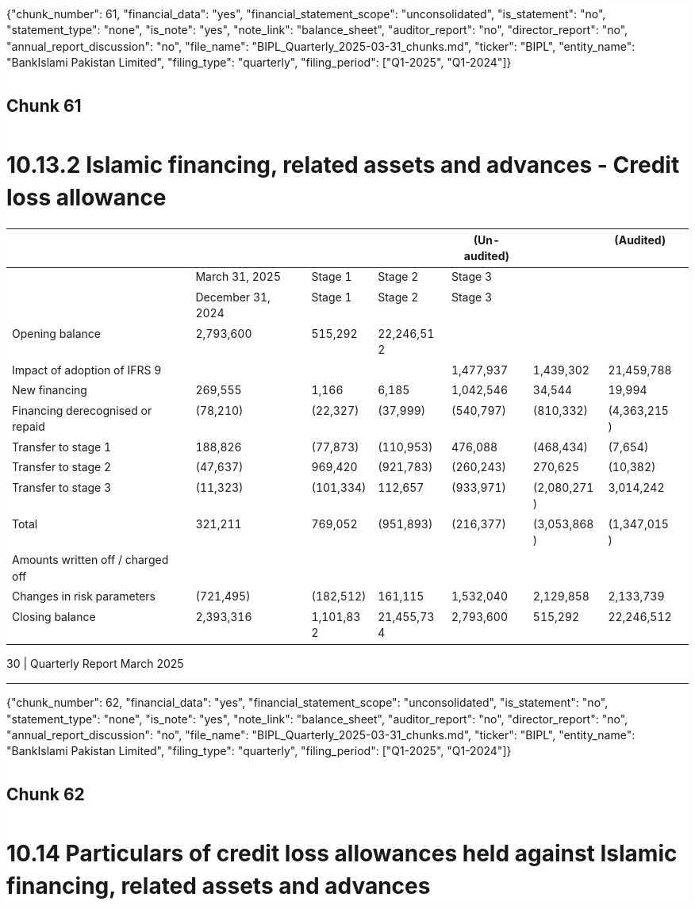 
{"chunk_number": 61, "financial_data": "yes", "financial_statement_scope": "unconsolidated", "is_statement": "no", "statement_type": "none", "is_note": "yes", "note_link": "balance_sheet", "auditor_report": "no", "director_report": "no", "annual_report_discussion": "no", "file_name": "BIPL_Quarterly_2025-03-31_chunks.md", "ticker": "BIPL", "entity_name": "BankIslami Pakistan Limited", "filing_type": "quarterly", "filing_period": ["Q1-2025", "Q1-2024"]}
## Chunk 61


# 10.13.2 Islamic financing, related assets and advances - Credit loss allowance

|                                   |                   |           |            | (Un-audited) |             | (Audited)   |   |
| --------------------------------- | ----------------- | --------- | ---------- | ------------ | ----------- | ----------- | - |
|                                   | March 31, 2025    | Stage 1   | Stage 2    | Stage 3      |             |             |   |
|                                   | December 31, 2024 | Stage 1   | Stage 2    | Stage 3      |             |             |   |
| Opening balance                   | 2,793,600         | 515,292   | 22,246,512 |              |             |             |   |
| Impact of adoption of IFRS 9      |                   |           |            | 1,477,937    | 1,439,302   | 21,459,788  |   |
| New financing                     | 269,555           | 1,166     | 6,185      | 1,042,546    | 34,544      | 19,994      |   |
| Financing derecognised or repaid  | (78,210)          | (22,327)  | (37,999)   | (540,797)    | (810,332)   | (4,363,215) |   |
| Transfer to stage 1               | 188,826           | (77,873)  | (110,953)  | 476,088      | (468,434)   | (7,654)     |   |
| Transfer to stage 2               | (47,637)          | 969,420   | (921,783)  | (260,243)    | 270,625     | (10,382)    |   |
| Transfer to stage 3               | (11,323)          | (101,334) | 112,657    | (933,971)    | (2,080,271) | 3,014,242   |   |
| Total                             | 321,211           | 769,052   | (951,893)  | (216,377)    | (3,053,868) | (1,347,015) |   |
| Amounts written off / charged off |                   |           |            |              |             |             |   |
| Changes in risk parameters        | (721,495)         | (182,512) | 161,115    | 1,532,040    | 2,129,858   | 2,133,739   |   |
| Closing balance                   | 2,393,316         | 1,101,832 | 21,455,734 | 2,793,600    | 515,292     | 22,246,512  |   |

30 | Quarterly Report March 2025

---

{"chunk_number": 62, "financial_data": "yes", "financial_statement_scope": "unconsolidated", "is_statement": "no", "statement_type": "none", "is_note": "yes", "note_link": "balance_sheet", "auditor_report": "no", "director_report": "no", "annual_report_discussion": "no", "file_name": "BIPL_Quarterly_2025-03-31_chunks.md", "ticker": "BIPL", "entity_name": "BankIslami Pakistan Limited", "filing_type": "quarterly", "filing_period": ["Q1-2025", "Q1-2024"]}
## Chunk 62


# 10.14 Particulars of credit loss allowances held against Islamic financing, related assets and advances

